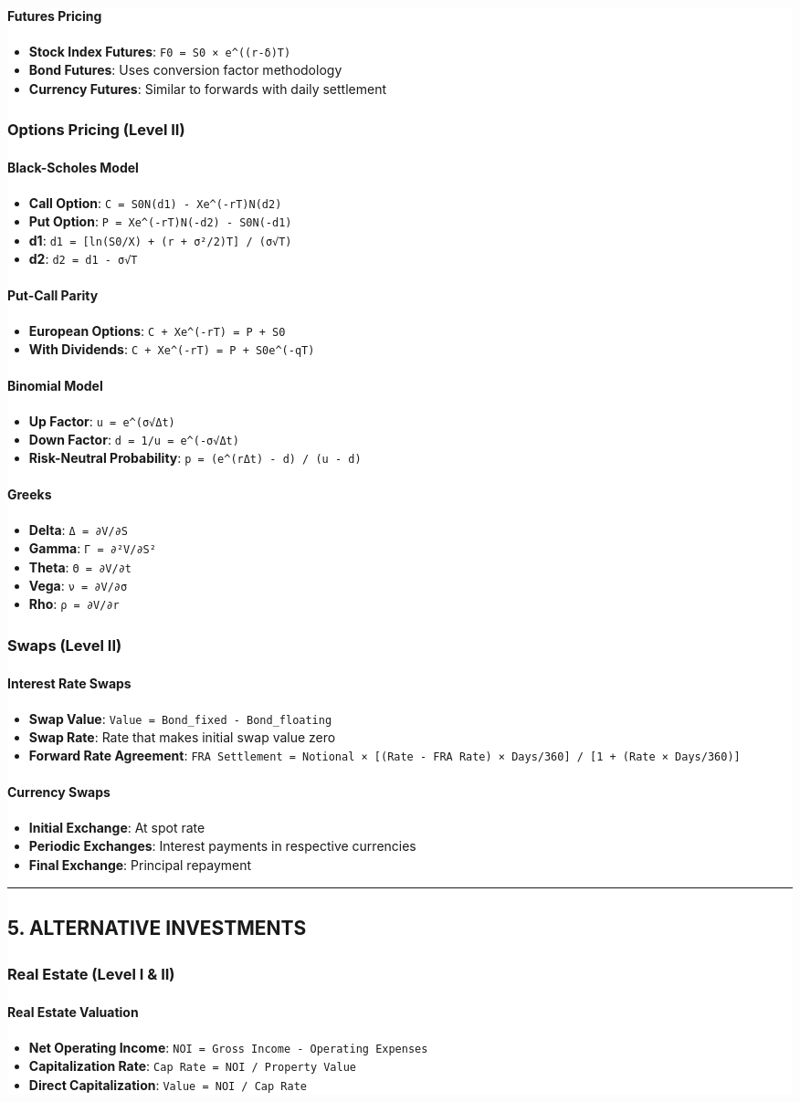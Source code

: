 #### Futures Pricing
- **Stock Index Futures**: `F0 = S0 × e^((r-δ)T)`
- **Bond Futures**: Uses conversion factor methodology
- **Currency Futures**: Similar to forwards with daily settlement

### Options Pricing (Level II)

#### Black-Scholes Model
- **Call Option**: `C = S0N(d1) - Xe^(-rT)N(d2)`
- **Put Option**: `P = Xe^(-rT)N(-d2) - S0N(-d1)`
- **d1**: `d1 = [ln(S0/X) + (r + σ²/2)T] / (σ√T)`
- **d2**: `d2 = d1 - σ√T`

#### Put-Call Parity
- **European Options**: `C + Xe^(-rT) = P + S0`
- **With Dividends**: `C + Xe^(-rT) = P + S0e^(-qT)`

#### Binomial Model
- **Up Factor**: `u = e^(σ√Δt)`
- **Down Factor**: `d = 1/u = e^(-σ√Δt)`
- **Risk-Neutral Probability**: `p = (e^(rΔt) - d) / (u - d)`

#### Greeks
- **Delta**: `Δ = ∂V/∂S`
- **Gamma**: `Γ = ∂²V/∂S²`
- **Theta**: `Θ = ∂V/∂t`
- **Vega**: `ν = ∂V/∂σ`
- **Rho**: `ρ = ∂V/∂r`

### Swaps (Level II)

#### Interest Rate Swaps
- **Swap Value**: `Value = Bond_fixed - Bond_floating`
- **Swap Rate**: Rate that makes initial swap value zero
- **Forward Rate Agreement**: `FRA Settlement = Notional × [(Rate - FRA Rate) × Days/360] / [1 + (Rate × Days/360)]`

#### Currency Swaps
- **Initial Exchange**: At spot rate
- **Periodic Exchanges**: Interest payments in respective currencies
- **Final Exchange**: Principal repayment

---

## 5. ALTERNATIVE INVESTMENTS

### Real Estate (Level I & II)

#### Real Estate Valuation
- **Net Operating Income**: `NOI = Gross Income - Operating Expenses`
- **Capitalization Rate**: `Cap Rate = NOI / Property Value`
- **Direct Capitalization**: `Value = NOI / Cap Rate`
